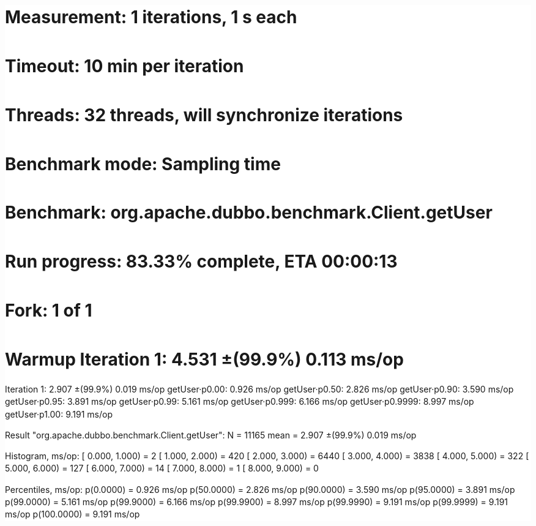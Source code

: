 # Measurement: 1 iterations, 1 s each
# Timeout: 10 min per iteration
# Threads: 32 threads, will synchronize iterations
# Benchmark mode: Sampling time
# Benchmark: org.apache.dubbo.benchmark.Client.getUser

# Run progress: 83.33% complete, ETA 00:00:13
# Fork: 1 of 1
# Warmup Iteration   1: 4.531 ±(99.9%) 0.113 ms/op
Iteration   1: 2.907 ±(99.9%) 0.019 ms/op
                 getUser·p0.00:   0.926 ms/op
                 getUser·p0.50:   2.826 ms/op
                 getUser·p0.90:   3.590 ms/op
                 getUser·p0.95:   3.891 ms/op
                 getUser·p0.99:   5.161 ms/op
                 getUser·p0.999:  6.166 ms/op
                 getUser·p0.9999: 8.997 ms/op
                 getUser·p1.00:   9.191 ms/op



Result "org.apache.dubbo.benchmark.Client.getUser":
  N = 11165
  mean =      2.907 ±(99.9%) 0.019 ms/op

  Histogram, ms/op:
    [ 0.000,  1.000) = 2 
    [ 1.000,  2.000) = 420 
    [ 2.000,  3.000) = 6440 
    [ 3.000,  4.000) = 3838 
    [ 4.000,  5.000) = 322 
    [ 5.000,  6.000) = 127 
    [ 6.000,  7.000) = 14 
    [ 7.000,  8.000) = 1 
    [ 8.000,  9.000) = 0 

  Percentiles, ms/op:
      p(0.0000) =      0.926 ms/op
     p(50.0000) =      2.826 ms/op
     p(90.0000) =      3.590 ms/op
     p(95.0000) =      3.891 ms/op
     p(99.0000) =      5.161 ms/op
     p(99.9000) =      6.166 ms/op
     p(99.9900) =      8.997 ms/op
     p(99.9990) =      9.191 ms/op
     p(99.9999) =      9.191 ms/op
    p(100.0000) =      9.191 ms/op
